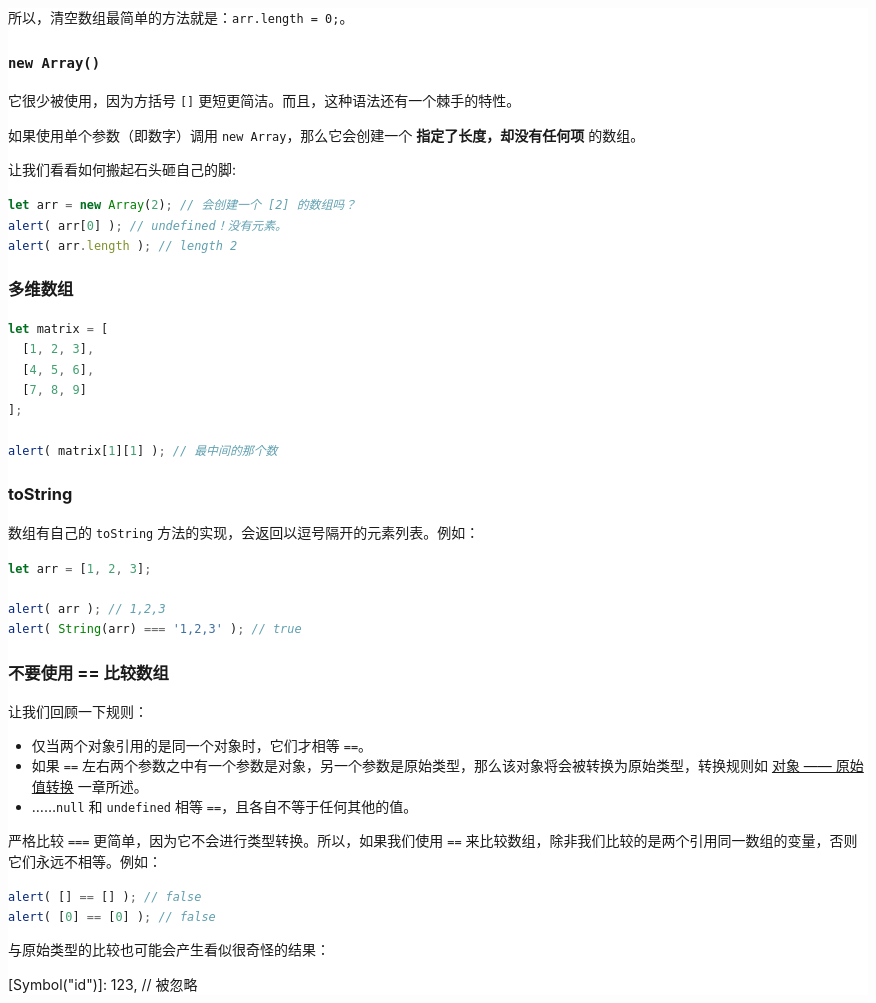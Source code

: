 所以，清空数组最简单的方法就是：`arr.length = 0;`。

### `new Array()`

它很少被使用，因为方括号 `[]` 更短更简洁。而且，这种语法还有一个棘手的特性。

如果使用单个参数（即数字）调用 `new Array`，那么它会创建一个 **指定了长度，却没有任何项** 的数组。

让我们看看如何搬起石头砸自己的脚:

```js
let arr = new Array(2); // 会创建一个 [2] 的数组吗？
alert( arr[0] ); // undefined！没有元素。
alert( arr.length ); // length 2
```


### 多维数组

```js
let matrix = [
  [1, 2, 3],
  [4, 5, 6],
  [7, 8, 9]
];

alert( matrix[1][1] ); // 最中间的那个数
```

### toString

数组有自己的 `toString` 方法的实现，会返回以逗号隔开的元素列表。例如：

```js
let arr = [1, 2, 3];

alert( arr ); // 1,2,3
alert( String(arr) === '1,2,3' ); // true
```


### 不要使用 == 比较数组

让我们回顾一下规则：

- 仅当两个对象引用的是同一个对象时，它们才相等 `==`。
- 如果 `==` 左右两个参数之中有一个参数是对象，另一个参数是原始类型，那么该对象将会被转换为原始类型，转换规则如 [对象 —— 原始值转换](https://zh.javascript.info/object-toprimitive) 一章所述。
- ……`null` 和 `undefined` 相等 `==`，且各自不等于任何其他的值。

严格比较 `===` 更简单，因为它不会进行类型转换。所以，如果我们使用 `==` 来比较数组，除非我们比较的是两个引用同一数组的变量，否则它们永远不相等。例如：

```js
alert( [] == [] ); // false
alert( [0] == [0] ); // false
```

与原始类型的比较也可能会产生看似很奇怪的结果：


  [Symbol.isConcatSpreadable]: true,
  [Symbol("id")]: 123, // 被忽略